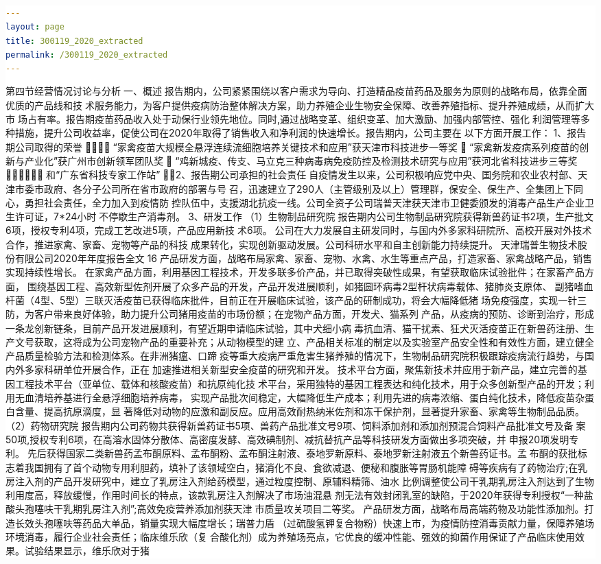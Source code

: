 ```yaml
---
layout: page
title: 300119_2020_extracted
permalink: /300119_2020_extracted
---
```


第四节经营情况讨论与分析
一、概述
报告期内，公司紧紧围绕以客户需求为导向、打造精品疫苗药品及服务为原则的战略布局，依靠全面优质的产品线和技
术服务能力，为客户提供疫病防治整体解决方案，助力养殖企业生物安全保障、改善养殖指标、提升养殖成绩，从而扩大市
场占有率。报告期疫苗药品收入处于动保行业领先地位。同时,通过战略变革、组织变革、加大激励、加强内部管控、强化
利润管理等多种措施，提升公司收益率，促使公司在2020年取得了销售收入和净利润的快速增长。报告期内，公司主要在
以下方面开展工作：
1、报告期公司取得的荣誉

“家禽疫苗大规模全悬浮连续流细胞培养关键技术和应用”获天津市科技进步一等奖

“家禽新发疫病系列疫苗的创新与产业化”获广州市创新领军团队奖

“鸡新城疫、传支、马立克三种病毒病免疫防控及检测技术研究与应用”获河北省科技进步三等奖

和“广东省科技专家工作站”
2、报告期公司承担的社会责任
自疫情发生以来，公司积极响应党中央、国务院和农业农村部、天津市委市政府、各分子公司所在省市政府的部署与号
召，迅速建立了290人（主管级别及以上）管理群，保安全、保生产、全集团上下同心，勇担社会责任，全力加入到疫情防
控队伍中，支援湖北抗疫一线。公司全资子公司瑞普天津获天津市卫健委颁发的消毒产品生产企业卫生许可证，7*24小时
不停歇生产消毒剂。
3、研发工作
（1）生物制品研究院
报告期内公司生物制品研究院获得新兽药证书2项，生产批文6项，授权专利4项，完成工艺改进5项，产品应用新技
术6项。
公司在大力发展自主研发同时，与国内外多家科研院所、高校开展对外技术合作，推进家禽、家畜、宠物等产品的科技
成果转化，实现创新驱动发展。公司科研水平和自主创新能力持续提升。
天津瑞普生物技术股份有限公司2020年年度报告全文
16
产品研发方面，战略布局家禽、家畜、宠物、水禽、水生等重点产品，打造家畜、家禽战略产品，销售实现持续性增长。
在家禽产品方面，利用基因工程技术，开发多联多价产品，并已取得突破性成果，有望获取临床试验批件；在家畜产品方面，
围绕基因工程、高效新型佐剂开展了众多产品的开发，产品开发进展顺利，如猪圆环病毒2型杆状病毒载体、猪肺炎支原体、
副猪嗜血杆菌（4型、5型）三联灭活疫苗已获得临床批件，目前正在开展临床试验，该产品的研制成功，将会大幅降低猪
场免疫强度，实现一针三防，为客户带来良好体验，助力提升公司猪用疫苗的市场份额；在宠物产品方面，开发犬、猫系列
产品，从疫病的预防、诊断到治疗，形成一条龙创新链条，目前产品开发进展顺利，有望近期申请临床试验，其中犬细小病
毒抗血清、猫干扰素、狂犬灭活疫苗正在新兽药注册、生产文号获取，这将成为公司宠物产品的重要补充；从动物模型的建
立、产品相关标准的制定以及实验室产品安全性和有效性方面，建立健全产品质量检验方法和检测体系。在非洲猪瘟、口蹄
疫等重大疫病严重危害生猪养殖的情况下，生物制品研究院积极跟踪疫病流行趋势，与国内外多家科研单位开展合作，正在
加速推进相关新型安全疫苗的研究和开发。
技术平台方面，聚焦新技术并应用于新产品，建立完善的基因工程技术平台（亚单位、载体和核酸疫苗）和抗原纯化技
术平台，采用独特的基因工程表达和纯化技术，用于众多创新型产品的开发；利用无血清培养基进行全悬浮细胞培养病毒，
实现产品批次间稳定，大幅降低生产成本；利用先进的病毒浓缩、蛋白纯化技术，降低疫苗杂蛋白含量、提高抗原滴度，显
著降低对动物的应激和副反应。应用高效耐热纳米佐剂和冻干保护剂，显著提升家畜、家禽等生物制品品质。
（2）药物研究院
报告期内公司药物共获得新兽药证书5项、兽药产品批准文号9项、饲料添加剂和添加剂预混合饲料产品批准文号及备
案50项,授权专利6项，在高溶水固体分散体、高密度发酵、高效碘制剂、减抗替抗产品等科技研发方面做出多项突破，并
申报20项发明专利。
先后获得国家二类新兽药孟布酮原料、孟布酮粉、孟布酮注射液、泰地罗新原料、泰地罗新注射液五个新兽药证书。孟
布酮的获批标志着我国拥有了首个动物专用利胆药，填补了该领域空白，猪消化不良、食欲减退、便秘和腹胀等胃肠机能障
碍等疾病有了药物治疗;在乳房注入剂的产品开发研究中，建立了乳房注入剂给药模型，通过粒度控制、原辅料精筛、油水
比例调整使公司干乳期乳房注入剂达到了生物利用度高，释放缓慢，作用时间长的特点，该款乳房注入剂解决了市场油混悬
剂无法有效封闭乳室的缺陷，于2020年获得专利授权“一种盐酸头孢噻呋干乳期乳房注入剂”;高效免疫营养添加剂获天津
市质量攻关项目二等奖。
产品研发方面，战略布局高端药物及功能性添加剂。打造长效头孢噻呋等药品大单品，销量实现大幅度增长；瑞普力盾
（过硫酸氢钾复合物粉）快速上市，为疫情防控消毒贡献力量，保障养殖场环境消毒，履行企业社会责任；临床维乐欣（复
合酸化剂）成为养殖场亮点，它优良的缓冲性能、强效的抑菌作用保证了产品临床使用效果。试验结果显示，维乐欣对于猪
